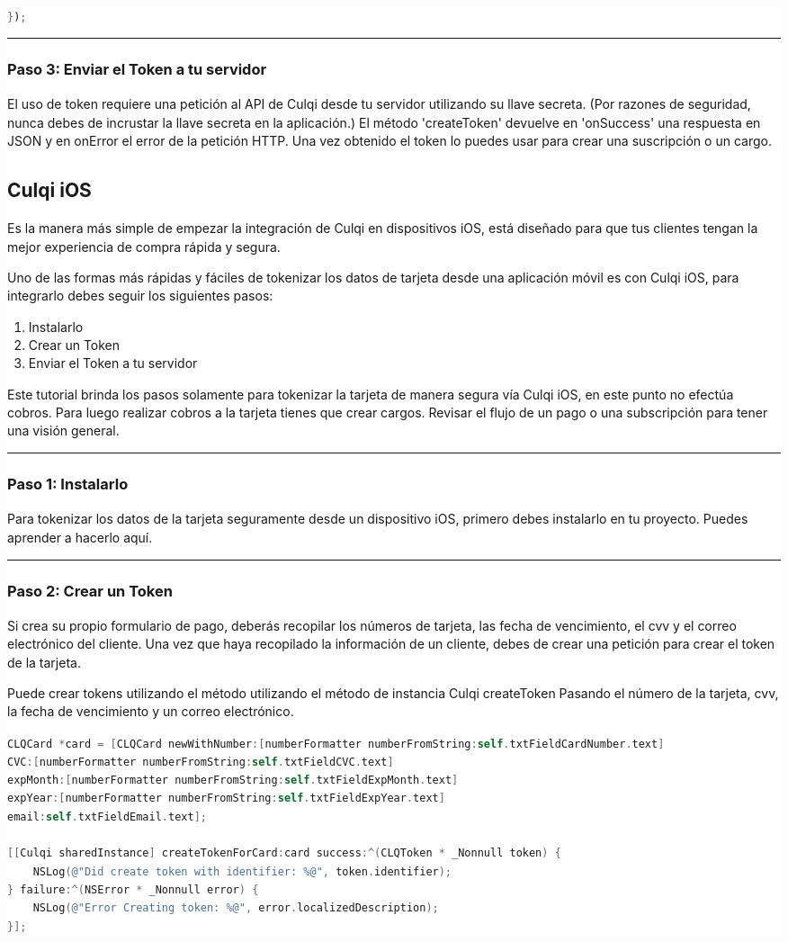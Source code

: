 ```java
});
```


----

### Paso 3: Enviar el Token a tu servidor

El uso de token requiere una petición al API de Culqi desde tu servidor utilizando su llave secreta. (Por razones de seguridad, nunca debes de incrustar la llave secreta en la aplicación.) El método 'createToken' devuelve en 'onSuccess' una respuesta en JSON y en onError el error de la petición HTTP. Una vez obtenido el token lo puedes usar para crear una suscripción o un cargo.


## Culqi iOS

Es la manera más simple de empezar la integración de Culqi en dispositivos iOS, está diseñado para que tus clientes tengan la mejor experiencia de compra rápida y segura.

Uno de las formas más rápidas y fáciles de tokenizar los datos de tarjeta desde una aplicación móvil es con Culqi iOS, para integrarlo debes seguir los siguientes pasos:

1. Instalarlo
2. Crear un Token
3. Enviar el Token a tu servidor

Este tutorial brinda los pasos solamente para tokenizar la tarjeta de manera segura vía Culqi iOS, en este punto no efectúa cobros. Para luego realizar cobros a la tarjeta tienes que crear cargos. Revisar el flujo de un pago o una subscripción para tener una visión general.

----

### Paso 1: Instalarlo

Para tokenizar los datos de la tarjeta seguramente desde un dispositivo iOS, primero debes instalarlo en tu proyecto. Puedes aprender a hacerlo aquí.

----

### Paso 2: Crear un Token

Si crea su propio formulario de pago, deberás recopilar los números de tarjeta, las fecha de vencimiento, el cvv y el correo electrónico del cliente. Una vez que haya recopilado la información de un cliente, debes de crear una petición para crear el token de la tarjeta.

Puede crear tokens utilizando el método utilizando el método de instancia Culqi createToken Pasando el número de la tarjeta, cvv, la fecha de vencimiento y un correo electrónico.



```objectivec
CLQCard *card = [CLQCard newWithNumber:[numberFormatter numberFromString:self.txtFieldCardNumber.text]
CVC:[numberFormatter numberFromString:self.txtFieldCVC.text]
expMonth:[numberFormatter numberFromString:self.txtFieldExpMonth.text]
expYear:[numberFormatter numberFromString:self.txtFieldExpYear.text]
email:self.txtFieldEmail.text];

[[Culqi sharedInstance] createTokenForCard:card success:^(CLQToken * _Nonnull token) {
    NSLog(@"Did create token with identifier: %@", token.identifier);
} failure:^(NSError * _Nonnull error) {
    NSLog(@"Error Creating token: %@", error.localizedDescription);
}];
```
